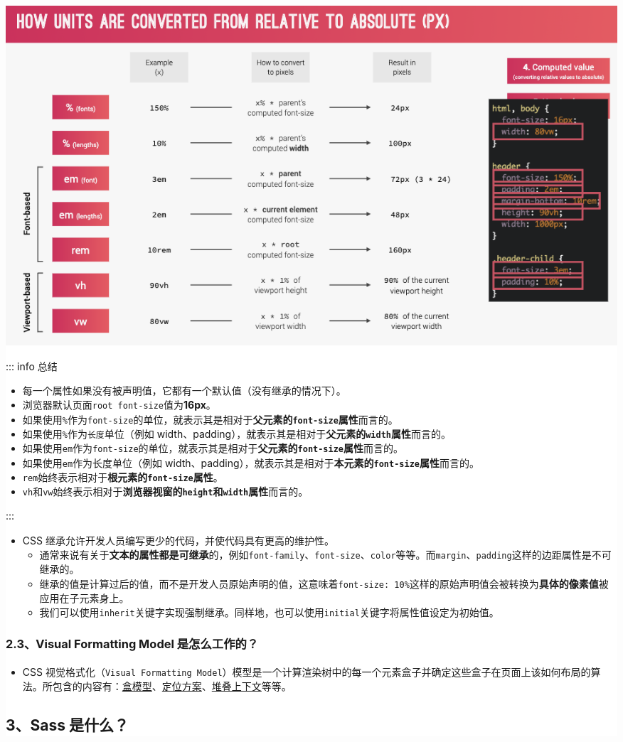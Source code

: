   ![CSS转换不同单位](./images/CSS转换值的具体操作.png)

::: info 总结

+ 每一个属性如果没有被声明值，它都有一个默认值（没有继承的情况下）。
+ 浏览器默认页面`root font-size`值为**16px**。
+ 如果使用`%`作为`font-size`的单位，就表示其是相对于**父元素的`font-size`属性**而言的。
+ 如果使用`%`作为`长度`单位（例如 width、padding），就表示其是相对于**父元素的`width`属性**而言的。
+ 如果使用`em`作为`font-size`的单位，就表示其是相对于**父元素的`font-size`属性**而言的。
+ 如果使用`em`作为长度单位（例如 width、padding），就表示其是相对于**本元素的`font-size`属性**而言的。
+ `rem`始终表示相对于**根元素的`font-size`属性**。
+ `vh`和`vw`始终表示相对于**浏览器视窗的`height`和`width`属性**而言的。

:::

- CSS 继承允许开发人员编写更少的代码，并使代码具有更高的维护性。
  - 通常来说有关于**文本的属性都是可继承**的，例如`font-family`、`font-size`、`color`等等。而`margin`、`padding`这样的边距属性是不可继承的。
  - 继承的值是计算过后的值，而不是开发人员原始声明的值，这意味着`font-size: 10%`这样的原始声明值会被转换为**具体的像素值**被应用在子元素身上。
  - 我们可以使用`inherit`关键字实现强制继承。同样地，也可以使用`initial`关键字将属性值设定为初始值。

### 2.3、Visual Formatting Model 是怎么工作的？

- CSS 视觉格式化（`Visual Formatting Model`）模型是一个计算渲染树中的每一个元素盒子并确定这些盒子在页面上该如何布局的算法。所包含的内容有：[盒模型](https://developer.mozilla.org/zh-CN/docs/Learn/CSS/Building_blocks/The_box_model)、[定位方案](https://developer.mozilla.org/zh-CN/docs/Web/CSS/position)、[堆叠上下文](https://developer.mozilla.org/zh-CN/docs/Web/CSS/CSS_positioned_layout/Understanding_z-index/Stacking_context)等等。

## 3、Sass 是什么？
